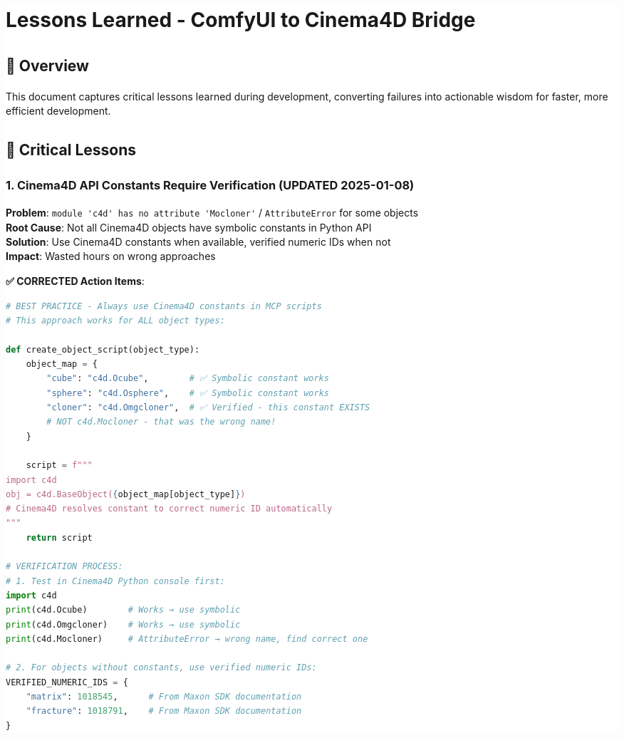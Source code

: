 # Lessons Learned - ComfyUI to Cinema4D Bridge

## 🎯 Overview
This document captures critical lessons learned during development, converting failures into actionable wisdom for faster, more efficient development.

## 🔴 Critical Lessons

### **1. Cinema4D API Constants Require Verification (UPDATED 2025-01-08)**
**Problem**: `module 'c4d' has no attribute 'Mocloner'` / `AttributeError` for some objects  
**Root Cause**: Not all Cinema4D objects have symbolic constants in Python API  
**Solution**: Use Cinema4D constants when available, verified numeric IDs when not  
**Impact**: Wasted hours on wrong approaches

**✅ CORRECTED Action Items**:
```python
# BEST PRACTICE - Always use Cinema4D constants in MCP scripts
# This approach works for ALL object types:

def create_object_script(object_type):
    object_map = {
        "cube": "c4d.Ocube",        # ✅ Symbolic constant works
        "sphere": "c4d.Osphere",    # ✅ Symbolic constant works  
        "cloner": "c4d.Omgcloner",  # ✅ Verified - this constant EXISTS
        # NOT c4d.Mocloner - that was the wrong name!
    }
    
    script = f"""
import c4d
obj = c4d.BaseObject({object_map[object_type]})  
# Cinema4D resolves constant to correct numeric ID automatically
"""
    return script

# VERIFICATION PROCESS:
# 1. Test in Cinema4D Python console first:
import c4d
print(c4d.Ocube)        # Works → use symbolic
print(c4d.Omgcloner)    # Works → use symbolic  
print(c4d.Mocloner)     # AttributeError → wrong name, find correct one

# 2. For objects without constants, use verified numeric IDs:
VERIFIED_NUMERIC_IDS = {
    "matrix": 1018545,      # From Maxon SDK documentation
    "fracture": 1018791,    # From Maxon SDK documentation
}
```
